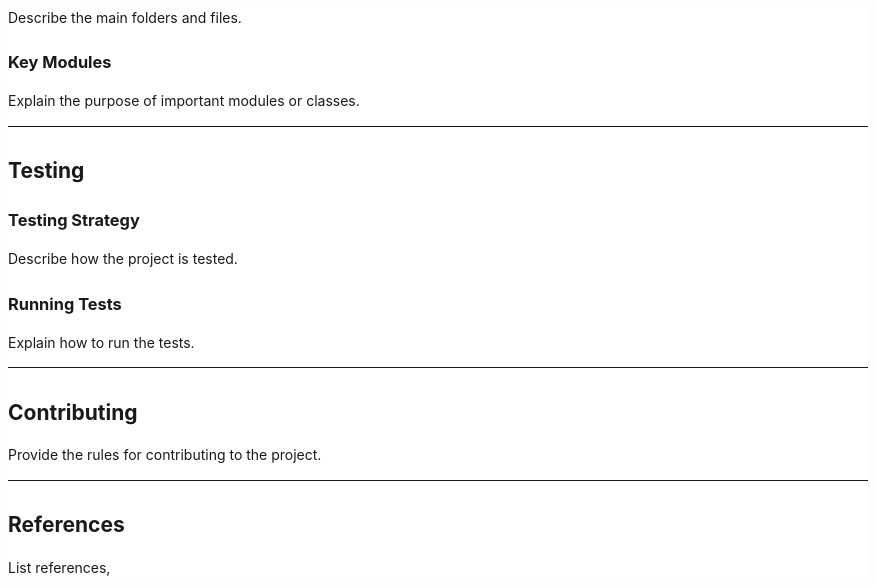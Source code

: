Describe the main folders and files.

### Key Modules

Explain the purpose of important modules or classes.

---

## Testing

### Testing Strategy

Describe how the project is tested.

### Running Tests

Explain how to run the tests.

---

## Contributing

Provide the rules for contributing to the project.

---

## References

List references,
